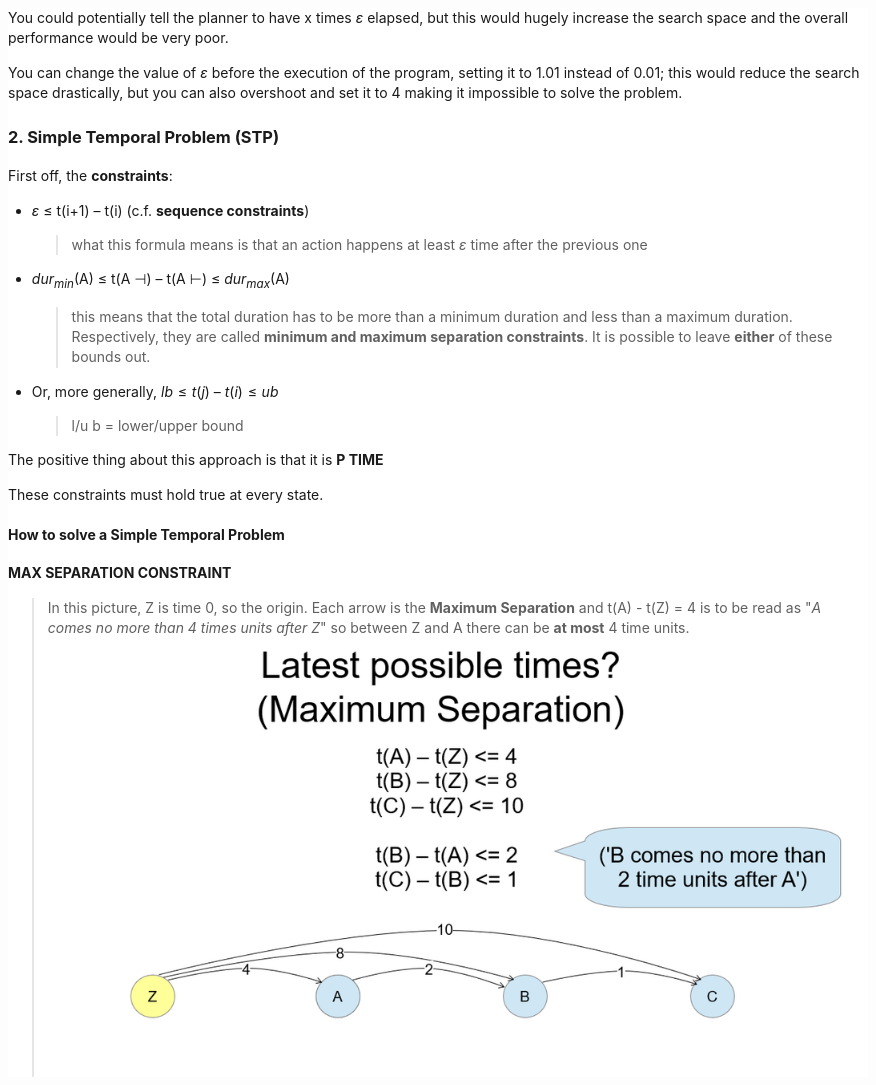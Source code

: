 You could potentially tell the planner to have x times $\varepsilon$ elapsed, but this would hugely increase the search space and the overall performance would be very poor.

You can change the value of $\varepsilon$ before the execution of the program, setting it to 1.01 instead of 0.01; this would reduce the search space drastically, but you can also overshoot and set it to 4 making it impossible to solve the problem.

### 2. Simple Temporal Problem (STP)

First off, the **constraints**:
- $ε$ ≤ t(i+1) – t(i)      (c.f. **sequence constraints**)
  > what this formula means is that an action happens at least $ε$ time after the previous one
- $dur_{min}$(A) ≤ t(A $\dashv$) – t(A $\vdash$) ≤ $dur_{max}$(A)
  > this means that the total duration has to be more than a minimum duration and less than a maximum duration.
  Respectively, they are called **minimum and maximum separation constraints**.
  It is possible to leave **either** of these bounds out. 
- Or, more generally, $lb ≤ t(j)$ – $t(i) ≤ ub$
  > l/u b = lower/upper bound

The positive thing about this approach is that it is **P TIME**

These constraints must hold true at every state.

#### How to solve a Simple Temporal Problem

**MAX SEPARATION CONSTRAINT**
> In this picture, Z is time 0, so the origin. Each arrow is the **Maximum Separation** and t(A) - t(Z) = 4 is to be read as "*A comes no more than 4 times units after Z*" so between Z and A there can be **at most** 4 time units.
><img src="img/7_max_separation.png">

